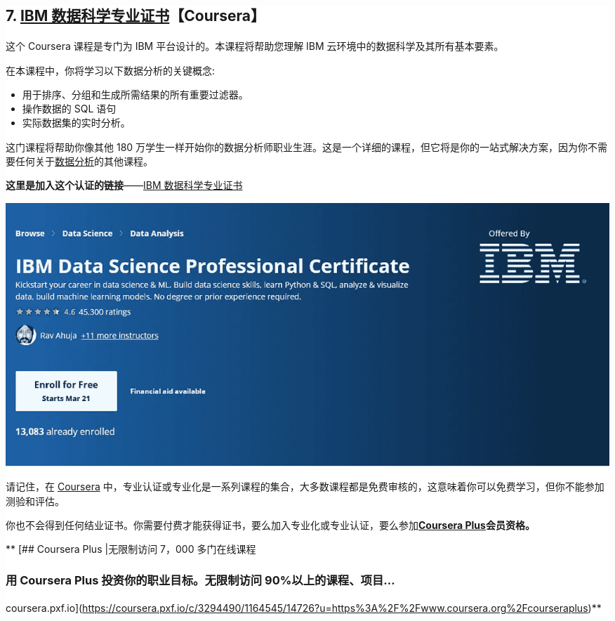 
## 7. [IBM 数据科学专业证书](https://coursera.pxf.io/c/3294490/1164545/14726?u=https%3A%2F%2Fwww.coursera.org%2Fprofessional-certificates%2Fibm-data-science)【Coursera】

这个 Coursera 课程是专门为 IBM 平台设计的。本课程将帮助您理解 IBM 云环境中的数据科学及其所有基本要素。

在本课程中，你将学习以下数据分析的关键概念:

*   用于排序、分组和生成所需结果的所有重要过滤器。
*   操作数据的 SQL 语句
*   实际数据集的实时分析。

这门课程将帮助你像其他 180 万学生一样开始你的数据分析师职业生涯。这是一个详细的课程，但它将是你的一站式解决方案，因为你不需要任何关于[数据分析](https://javarevisited.blogspot.com/2020/08/top-10-coursera-certifications-to-learn-Data-Science-Visualization-and-Data-Analysis.html)的其他课程。

**这里是加入这个认证的链接**——[IBM 数据科学专业证书](https://coursera.pxf.io/c/3294490/1164545/14726?u=https%3A%2F%2Fwww.coursera.org%2Fprofessional-certificates%2Fibm-data-science)

[![](img/2e15fb494f9b2a32eae239bc3569def7.png)](https://coursera.pxf.io/c/3294490/1164545/14726?u=https%3A%2F%2Fwww.coursera.org%2Fprofessional-certificates%2Fibm-data-science)

请记住，在 [Coursera](https://coursera.pxf.io/c/3294490/1164545/14726?u=https%3A%2F%2Fwww.coursera.org%2F) 中，专业认证或专业化是一系列课程的集合，大多数课程都是免费审核的，这意味着你可以免费学习，但你不能参加测验和评估。

你也不会得到任何结业证书。你需要付费才能获得证书，要么加入专业化或专业认证，要么参加[**Coursera Plus**](https://coursera.pxf.io/c/3294490/1164545/14726?u=https%3A%2F%2Fwww.coursera.org%2Fcourseraplus)**会员资格。**

**[](https://coursera.pxf.io/c/3294490/1164545/14726?u=https%3A%2F%2Fwww.coursera.org%2Fcourseraplus) [## Coursera Plus |无限制访问 7，000 多门在线课程

### 用 Coursera Plus 投资你的职业目标。无限制访问 90%以上的课程、项目…

coursera.pxf.io](https://coursera.pxf.io/c/3294490/1164545/14726?u=https%3A%2F%2Fwww.coursera.org%2Fcourseraplus)** 
